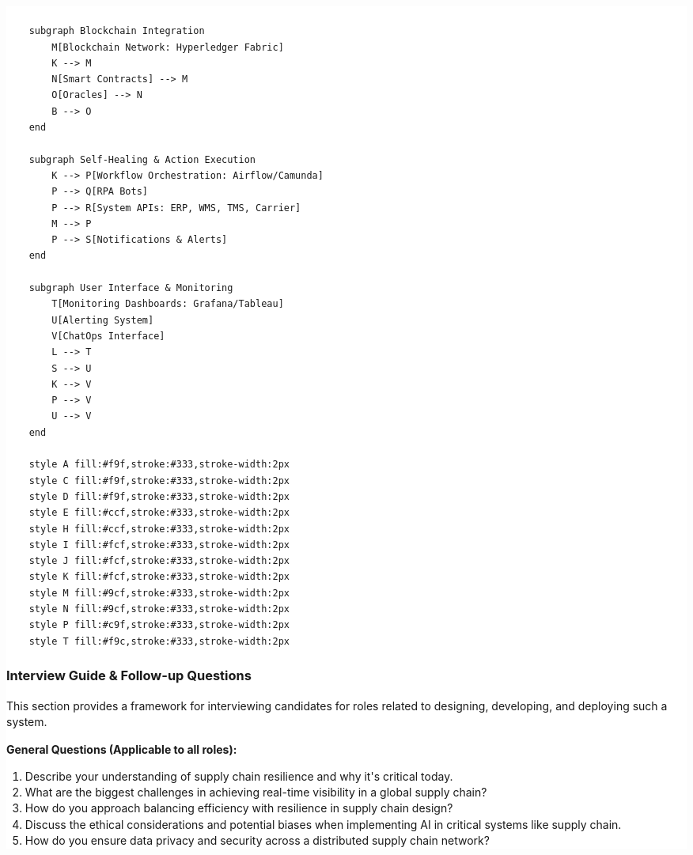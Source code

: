 ```mermaid

    subgraph Blockchain Integration
        M[Blockchain Network: Hyperledger Fabric]
        K --> M
        N[Smart Contracts] --> M
        O[Oracles] --> N
        B --> O
    end

    subgraph Self-Healing & Action Execution
        K --> P[Workflow Orchestration: Airflow/Camunda]
        P --> Q[RPA Bots]
        P --> R[System APIs: ERP, WMS, TMS, Carrier]
        M --> P
        P --> S[Notifications & Alerts]
    end

    subgraph User Interface & Monitoring
        T[Monitoring Dashboards: Grafana/Tableau]
        U[Alerting System]
        V[ChatOps Interface]
        L --> T
        S --> U
        K --> V
        P --> V
        U --> V
    end

    style A fill:#f9f,stroke:#333,stroke-width:2px
    style C fill:#f9f,stroke:#333,stroke-width:2px
    style D fill:#f9f,stroke:#333,stroke-width:2px
    style E fill:#ccf,stroke:#333,stroke-width:2px
    style H fill:#ccf,stroke:#333,stroke-width:2px
    style I fill:#fcf,stroke:#333,stroke-width:2px
    style J fill:#fcf,stroke:#333,stroke-width:2px
    style K fill:#fcf,stroke:#333,stroke-width:2px
    style M fill:#9cf,stroke:#333,stroke-width:2px
    style N fill:#9cf,stroke:#333,stroke-width:2px
    style P fill:#c9f,stroke:#333,stroke-width:2px
    style T fill:#f9c,stroke:#333,stroke-width:2px
```

### Interview Guide & Follow-up Questions

This section provides a framework for interviewing candidates for roles related to designing, developing, and deploying such a system.

**General Questions (Applicable to all roles):**
1.  Describe your understanding of supply chain resilience and why it's critical today.
2.  What are the biggest challenges in achieving real-time visibility in a global supply chain?
3.  How do you approach balancing efficiency with resilience in supply chain design?
4.  Discuss the ethical considerations and potential biases when implementing AI in critical systems like supply chain.
5.  How do you ensure data privacy and security across a distributed supply chain network?
